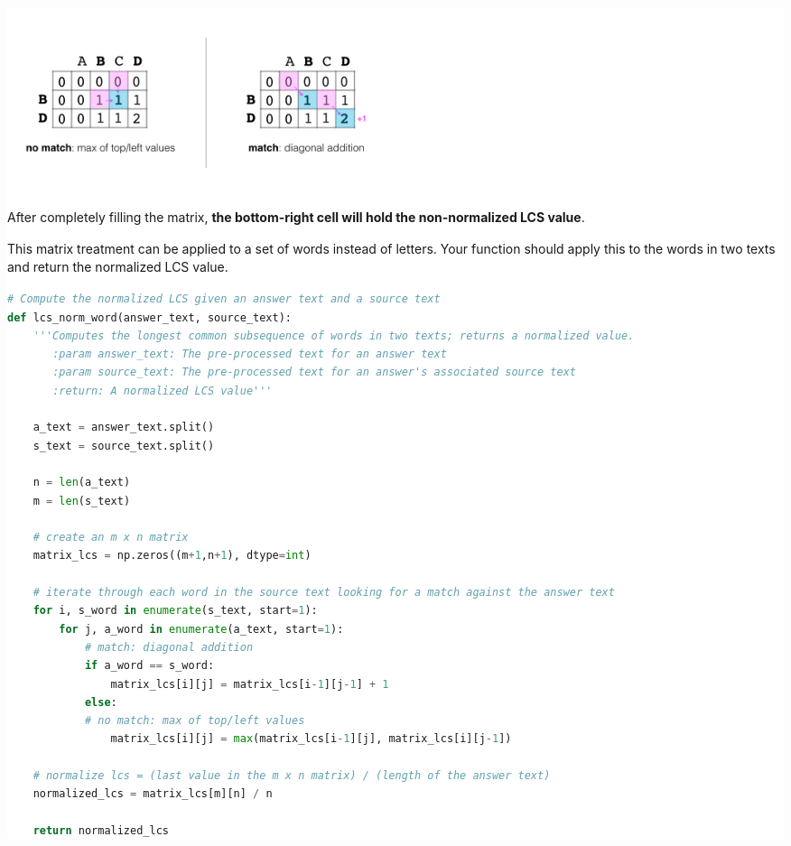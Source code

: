 <img src='img/matrix_rules.png' width=50% />

After completely filling the matrix, **the bottom-right cell will hold the non-normalized LCS value**.

This matrix treatment can be applied to a set of words instead of letters. Your function should apply this to the words in two texts and return the normalized LCS value.


```python
# Compute the normalized LCS given an answer text and a source text
def lcs_norm_word(answer_text, source_text):
    '''Computes the longest common subsequence of words in two texts; returns a normalized value.
       :param answer_text: The pre-processed text for an answer text
       :param source_text: The pre-processed text for an answer's associated source text
       :return: A normalized LCS value'''
    
    a_text = answer_text.split()
    s_text = source_text.split()
    
    n = len(a_text)
    m = len(s_text)
    
    # create an m x n matrix
    matrix_lcs = np.zeros((m+1,n+1), dtype=int)
    
    # iterate through each word in the source text looking for a match against the answer text
    for i, s_word in enumerate(s_text, start=1):
        for j, a_word in enumerate(a_text, start=1):
            # match: diagonal addition
            if a_word == s_word:
                matrix_lcs[i][j] = matrix_lcs[i-1][j-1] + 1
            else:
            # no match: max of top/left values
                matrix_lcs[i][j] = max(matrix_lcs[i-1][j], matrix_lcs[i][j-1])
    
    # normalize lcs = (last value in the m x n matrix) / (length of the answer text)
    normalized_lcs = matrix_lcs[m][n] / n

    return normalized_lcs
```
